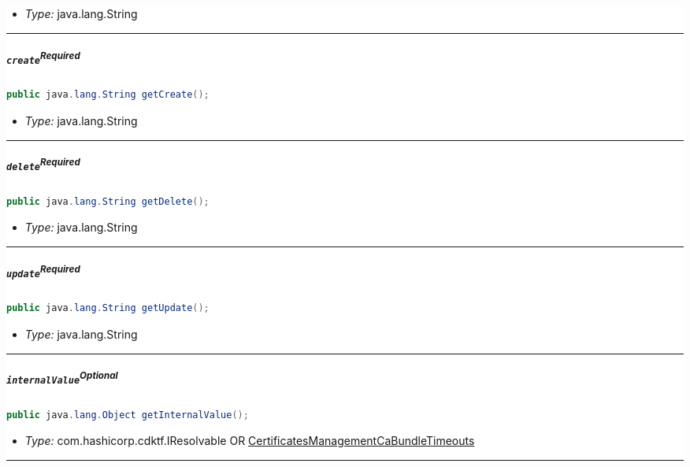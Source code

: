 - *Type:* java.lang.String

---

##### `create`<sup>Required</sup> <a name="create" id="rhizo-co-terraform-provider-oci.certificatesManagementCaBundle.CertificatesManagementCaBundleTimeoutsOutputReference.property.create"></a>

```java
public java.lang.String getCreate();
```

- *Type:* java.lang.String

---

##### `delete`<sup>Required</sup> <a name="delete" id="rhizo-co-terraform-provider-oci.certificatesManagementCaBundle.CertificatesManagementCaBundleTimeoutsOutputReference.property.delete"></a>

```java
public java.lang.String getDelete();
```

- *Type:* java.lang.String

---

##### `update`<sup>Required</sup> <a name="update" id="rhizo-co-terraform-provider-oci.certificatesManagementCaBundle.CertificatesManagementCaBundleTimeoutsOutputReference.property.update"></a>

```java
public java.lang.String getUpdate();
```

- *Type:* java.lang.String

---

##### `internalValue`<sup>Optional</sup> <a name="internalValue" id="rhizo-co-terraform-provider-oci.certificatesManagementCaBundle.CertificatesManagementCaBundleTimeoutsOutputReference.property.internalValue"></a>

```java
public java.lang.Object getInternalValue();
```

- *Type:* com.hashicorp.cdktf.IResolvable OR <a href="#rhizo-co-terraform-provider-oci.certificatesManagementCaBundle.CertificatesManagementCaBundleTimeouts">CertificatesManagementCaBundleTimeouts</a>

---



